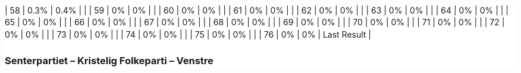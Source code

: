 | 58 | 0.3% | 0.4% |  |
| 59 | 0% | 0% |  |
| 60 | 0% | 0% |  |
| 61 | 0% | 0% |  |
| 62 | 0% | 0% |  |
| 63 | 0% | 0% |  |
| 64 | 0% | 0% |  |
| 65 | 0% | 0% |  |
| 66 | 0% | 0% |  |
| 67 | 0% | 0% |  |
| 68 | 0% | 0% |  |
| 69 | 0% | 0% |  |
| 70 | 0% | 0% |  |
| 71 | 0% | 0% |  |
| 72 | 0% | 0% |  |
| 73 | 0% | 0% |  |
| 74 | 0% | 0% |  |
| 75 | 0% | 0% |  |
| 76 | 0% | 0% | Last Result |

### Senterpartiet – Kristelig Folkeparti – Venstre
